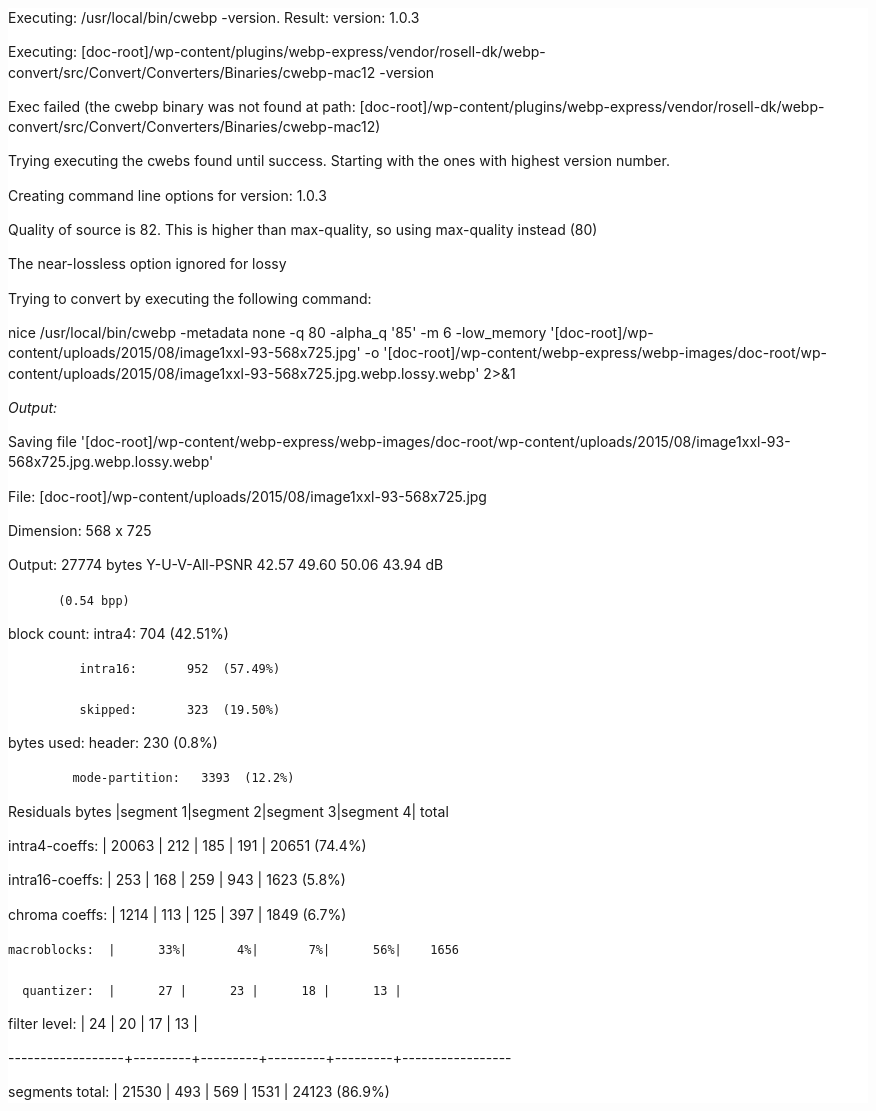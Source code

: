 Executing: /usr/local/bin/cwebp -version. Result: version: 1.0.3

Executing: [doc-root]/wp-content/plugins/webp-express/vendor/rosell-dk/webp-convert/src/Convert/Converters/Binaries/cwebp-mac12 -version

Exec failed (the cwebp binary was not found at path: [doc-root]/wp-content/plugins/webp-express/vendor/rosell-dk/webp-convert/src/Convert/Converters/Binaries/cwebp-mac12)

Trying executing the cwebs found until success. Starting with the ones with highest version number.

Creating command line options for version: 1.0.3

Quality of source is 82. This is higher than max-quality, so using max-quality instead (80)

The near-lossless option ignored for lossy

Trying to convert by executing the following command:

nice /usr/local/bin/cwebp -metadata none -q 80 -alpha_q '85' -m 6 -low_memory '[doc-root]/wp-content/uploads/2015/08/image1xxl-93-568x725.jpg' -o '[doc-root]/wp-content/webp-express/webp-images/doc-root/wp-content/uploads/2015/08/image1xxl-93-568x725.jpg.webp.lossy.webp' 2>&1


*Output:* 

Saving file '[doc-root]/wp-content/webp-express/webp-images/doc-root/wp-content/uploads/2015/08/image1xxl-93-568x725.jpg.webp.lossy.webp'

File:      [doc-root]/wp-content/uploads/2015/08/image1xxl-93-568x725.jpg

Dimension: 568 x 725

Output:    27774 bytes Y-U-V-All-PSNR 42.57 49.60 50.06   43.94 dB

           (0.54 bpp)

block count:  intra4:        704  (42.51%)

              intra16:       952  (57.49%)

              skipped:       323  (19.50%)

bytes used:  header:            230  (0.8%)

             mode-partition:   3393  (12.2%)

 Residuals bytes  |segment 1|segment 2|segment 3|segment 4|  total

  intra4-coeffs:  |   20063 |     212 |     185 |     191 |   20651  (74.4%)

 intra16-coeffs:  |     253 |     168 |     259 |     943 |    1623  (5.8%)

  chroma coeffs:  |    1214 |     113 |     125 |     397 |    1849  (6.7%)

    macroblocks:  |      33%|       4%|       7%|      56%|    1656

      quantizer:  |      27 |      23 |      18 |      13 |

   filter level:  |      24 |      20 |      17 |      13 |

------------------+---------+---------+---------+---------+-----------------

 segments total:  |   21530 |     493 |     569 |    1531 |   24123  (86.9%)


